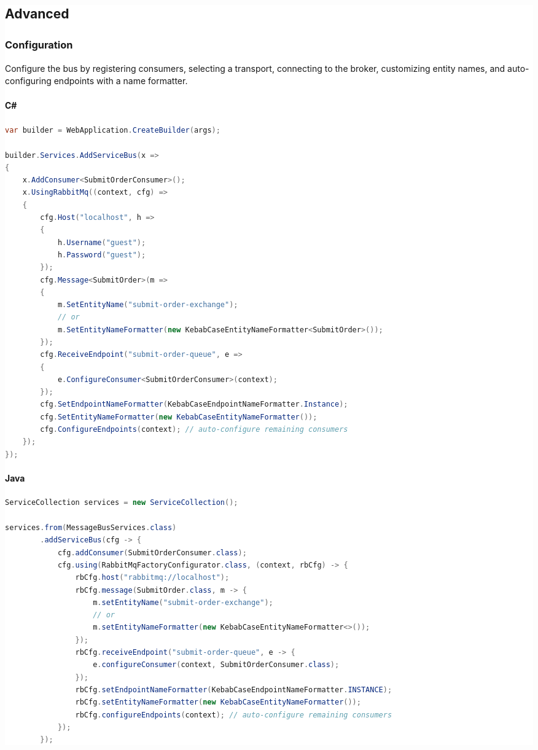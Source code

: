 
## Advanced

### Configuration

Configure the bus by registering consumers, selecting a transport,
connecting to the broker, customizing entity names, and auto-configuring
endpoints with a name formatter.

#### C#

```csharp
var builder = WebApplication.CreateBuilder(args);

builder.Services.AddServiceBus(x =>
{
    x.AddConsumer<SubmitOrderConsumer>();
    x.UsingRabbitMq((context, cfg) =>
    {
        cfg.Host("localhost", h =>
        {
            h.Username("guest");
            h.Password("guest");
        });
        cfg.Message<SubmitOrder>(m =>
        {
            m.SetEntityName("submit-order-exchange");
            // or
            m.SetEntityNameFormatter(new KebabCaseEntityNameFormatter<SubmitOrder>());
        });
        cfg.ReceiveEndpoint("submit-order-queue", e =>
        {
            e.ConfigureConsumer<SubmitOrderConsumer>(context);
        });
        cfg.SetEndpointNameFormatter(KebabCaseEndpointNameFormatter.Instance);
        cfg.SetEntityNameFormatter(new KebabCaseEntityNameFormatter());
        cfg.ConfigureEndpoints(context); // auto-configure remaining consumers
    });
});
```

#### Java

```java
ServiceCollection services = new ServiceCollection();

services.from(MessageBusServices.class)
        .addServiceBus(cfg -> {
            cfg.addConsumer(SubmitOrderConsumer.class);
            cfg.using(RabbitMqFactoryConfigurator.class, (context, rbCfg) -> {
                rbCfg.host("rabbitmq://localhost");
                rbCfg.message(SubmitOrder.class, m -> {
                    m.setEntityName("submit-order-exchange");
                    // or
                    m.setEntityNameFormatter(new KebabCaseEntityNameFormatter<>());
                });
                rbCfg.receiveEndpoint("submit-order-queue", e -> {
                    e.configureConsumer(context, SubmitOrderConsumer.class);
                });
                rbCfg.setEndpointNameFormatter(KebabCaseEndpointNameFormatter.INSTANCE);
                rbCfg.setEntityNameFormatter(new KebabCaseEntityNameFormatter());
                rbCfg.configureEndpoints(context); // auto-configure remaining consumers
            });
        });

```